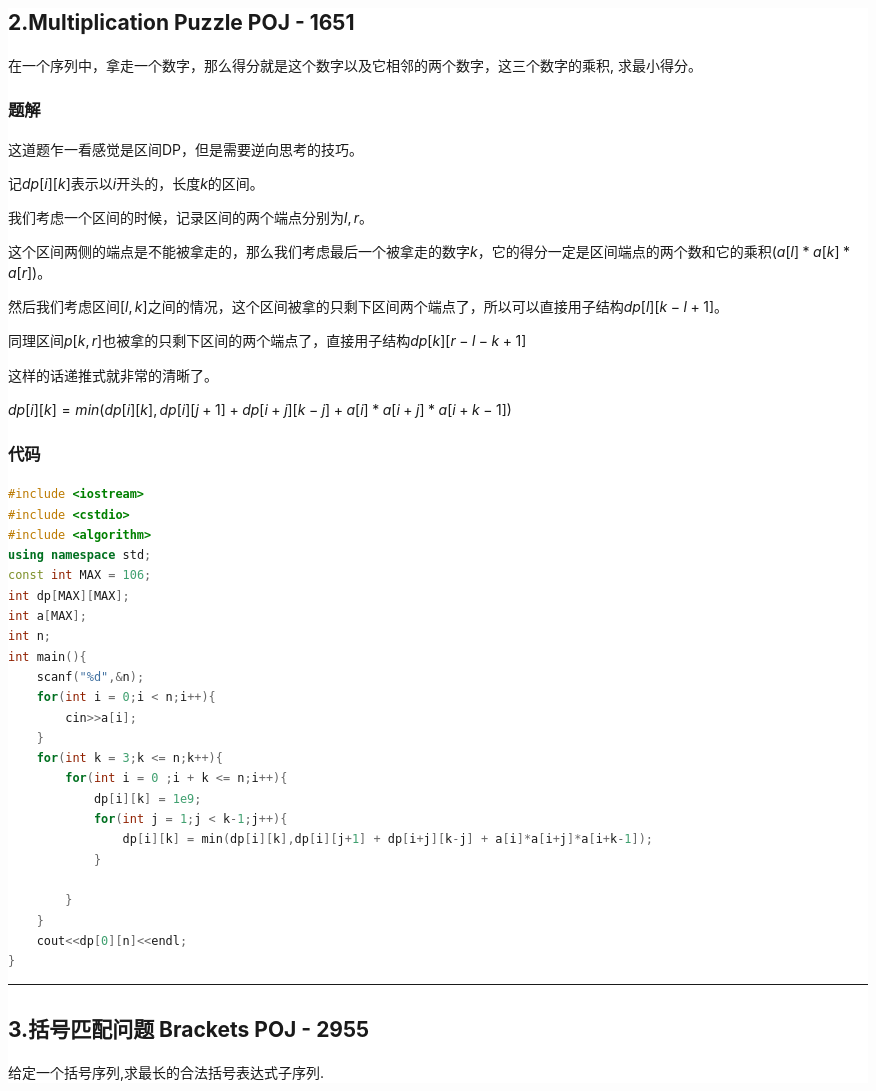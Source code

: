 
## 2.Multiplication Puzzle  POJ - 1651 
在一个序列中，拿走一个数字，那么得分就是这个数字以及它相邻的两个数字，这三个数字的乘积, 求最小得分。

### 题解
这道题乍一看感觉是区间DP，但是需要逆向思考的技巧。

记$dp[i][k]$表示以$i$开头的，长度$k$的区间。

我们考虑一个区间的时候，记录区间的两个端点分别为$l,r$。

这个区间两侧的端点是不能被拿走的，那么我们考虑最后一个被拿走的数字$k$，它的得分一定是区间端点的两个数和它的乘积($a[l]*a[k]*a[r]$)。

然后我们考虑区间$[l,k]$之间的情况，这个区间被拿的只剩下区间两个端点了，所以可以直接用子结构$dp[l][k-l+1]$。

同理区间$p[k,r]$也被拿的只剩下区间的两个端点了，直接用子结构$dp[k][r-l-k+1]$

这样的话递推式就非常的清晰了。

$dp[i][k] = min(dp[i][k],dp[i][j+1] + dp[i+j][k-j] + a[i]*a[i+j]*a[i+k-1])$

### 代码
```cpp
#include <iostream>
#include <cstdio>
#include <algorithm>
using namespace std;
const int MAX = 106;
int dp[MAX][MAX];
int a[MAX];
int n;
int main(){
	scanf("%d",&n);
	for(int i = 0;i < n;i++){
		cin>>a[i];
	}
	for(int k = 3;k <= n;k++){
		for(int i = 0 ;i + k <= n;i++){
			dp[i][k] = 1e9;
			for(int j = 1;j < k-1;j++){
				dp[i][k] = min(dp[i][k],dp[i][j+1] + dp[i+j][k-j] + a[i]*a[i+j]*a[i+k-1]);
			}
 
		}
	}
	cout<<dp[0][n]<<endl;
}
```

---

## 3.括号匹配问题 Brackets  POJ - 2955 
给定一个括号序列,求最长的合法括号表达式子序列.
